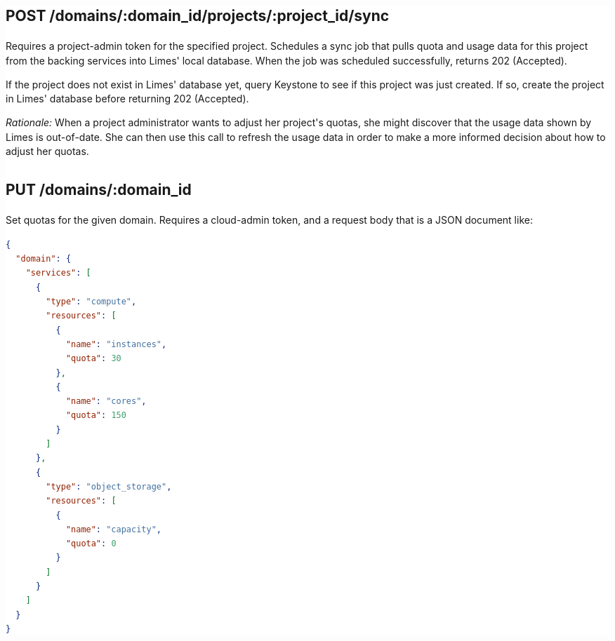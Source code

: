 ## POST /domains/:domain\_id/projects/:project\_id/sync

Requires a project-admin token for the specified project. Schedules a sync job that pulls quota and usage data for this
project from the backing services into Limes' local database. When the job was scheduled successfully, returns 202
(Accepted).

If the project does not exist in Limes' database yet, query Keystone to see if this project was just created. If so, create the project in Limes' database before returning 202 (Accepted).

*Rationale:* When a project administrator wants to adjust her project's quotas, she might discover that the usage data
shown by Limes is out-of-date. She can then use this call to refresh the usage data in order to make a more informed
decision about how to adjust her quotas.

## PUT /domains/:domain\_id

Set quotas for the given domain. Requires a cloud-admin token, and a request body that is a JSON document like:

```json
{
  "domain": {
    "services": [
      {
        "type": "compute",
        "resources": [
          {
            "name": "instances",
            "quota": 30
          },
          {
            "name": "cores",
            "quota": 150
          }
        ]
      },
      {
        "type": "object_storage",
        "resources": [
          {
            "name": "capacity",
            "quota": 0
          }
        ]
      }
    ]
  }
}
```
